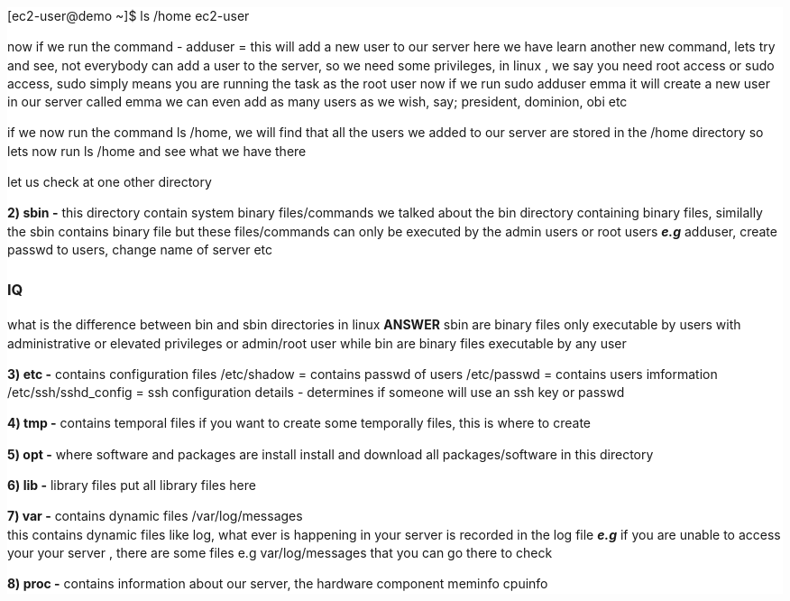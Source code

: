 [ec2-user@demo ~]$ ls /home
ec2-user

now if we run the command - adduser = this will add a new user to our server
here we have learn another new command, lets try and see, not everybody can add 
a user to the server, so we need some privileges, in linux , we say you need root access
or sudo access, 
sudo simply means you are running the task as the root user
now if we run 
                  sudo adduser emma
it will create a new user in our server called emma 
we can even add as many users as we wish, say; president, dominion, obi etc

if we now run the command ls /home, we will find that all the users we added to our server are 
stored in the /home directory
so lets now run ls /home and see what we have there

let us check at one other directory

**2) sbin -** this directory contain system binary files/commands
we talked about the bin directory containing binary files, similally the sbin contains binary 
file but these files/commands can only be executed by the admin users or root users 
***e.g*** adduser, create passwd to users, change name of server etc


### IQ
  what is the difference between bin and sbin directories in linux
**ANSWER**
    sbin are binary files only executable by users with administrative or elevated privileges
    or admin/root user while bin are binary files executable by any user

**3) etc -** contains configuration files
        /etc/shadow           = contains passwd of users
        /etc/passwd           = contains users imformation
        /etc/ssh/sshd_config  = ssh configuration details - determines if someone will use an ssh key or passwd

**4) tmp -** contains temporal files
         if you want to create some temporally files, this is where to create

**5) opt -** where software and packages are install
          install and download all packages/software in this directory

**6) lib -** library files
          put all library files here

**7) var -** contains dynamic files
          /var/log/messages  
   this contains dynamic files like log, what ever is happening in your server is recorded in the log file
***e.g*** if you are unable to access your your server , there are some files e.g var/log/messages that you can go there to check

**8) proc -** contains information about our server, the hardware component
          meminfo
          cpuinfo
 